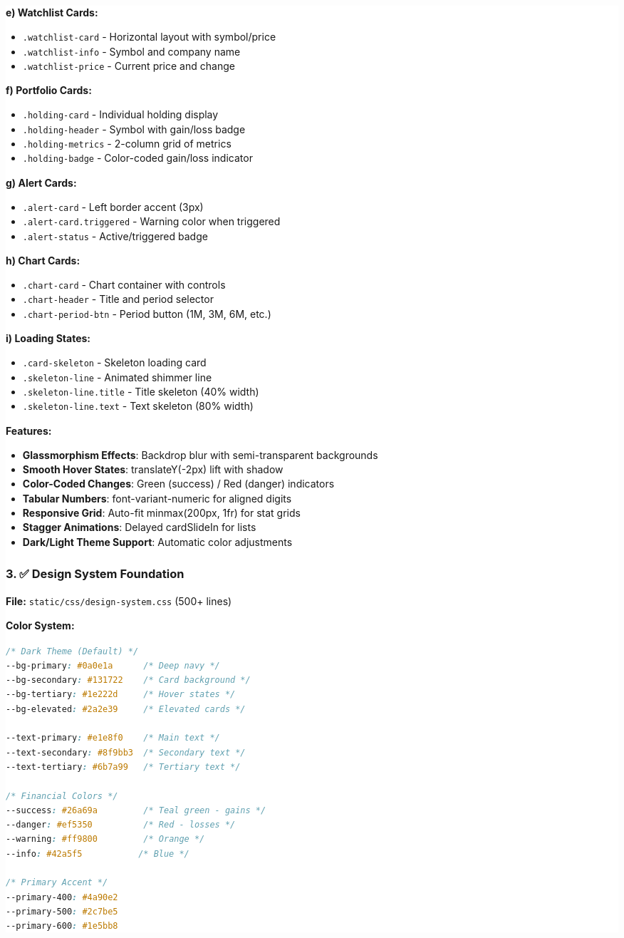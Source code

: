 **e) Watchlist Cards:**
- `.watchlist-card` - Horizontal layout with symbol/price
- `.watchlist-info` - Symbol and company name
- `.watchlist-price` - Current price and change

**f) Portfolio Cards:**
- `.holding-card` - Individual holding display
- `.holding-header` - Symbol with gain/loss badge
- `.holding-metrics` - 2-column grid of metrics
- `.holding-badge` - Color-coded gain/loss indicator

**g) Alert Cards:**
- `.alert-card` - Left border accent (3px)
- `.alert-card.triggered` - Warning color when triggered
- `.alert-status` - Active/triggered badge

**h) Chart Cards:**
- `.chart-card` - Chart container with controls
- `.chart-header` - Title and period selector
- `.chart-period-btn` - Period button (1M, 3M, 6M, etc.)

**i) Loading States:**
- `.card-skeleton` - Skeleton loading card
- `.skeleton-line` - Animated shimmer line
- `.skeleton-line.title` - Title skeleton (40% width)
- `.skeleton-line.text` - Text skeleton (80% width)

**Features:**
- **Glassmorphism Effects**: Backdrop blur with semi-transparent backgrounds
- **Smooth Hover States**: translateY(-2px) lift with shadow
- **Color-Coded Changes**: Green (success) / Red (danger) indicators
- **Tabular Numbers**: font-variant-numeric for aligned digits
- **Responsive Grid**: Auto-fit minmax(200px, 1fr) for stat grids
- **Stagger Animations**: Delayed cardSlideIn for lists
- **Dark/Light Theme Support**: Automatic color adjustments

### 3. ✅ Design System Foundation

**File:** `static/css/design-system.css` (500+ lines)

**Color System:**
```css
/* Dark Theme (Default) */
--bg-primary: #0a0e1a      /* Deep navy */
--bg-secondary: #131722    /* Card background */
--bg-tertiary: #1e222d     /* Hover states */
--bg-elevated: #2a2e39     /* Elevated cards */

--text-primary: #e1e8f0    /* Main text */
--text-secondary: #8f9bb3  /* Secondary text */
--text-tertiary: #6b7a99   /* Tertiary text */

/* Financial Colors */
--success: #26a69a         /* Teal green - gains */
--danger: #ef5350          /* Red - losses */
--warning: #ff9800         /* Orange */
--info: #42a5f5           /* Blue */

/* Primary Accent */
--primary-400: #4a90e2
--primary-500: #2c7be5
--primary-600: #1e5bb8
```
